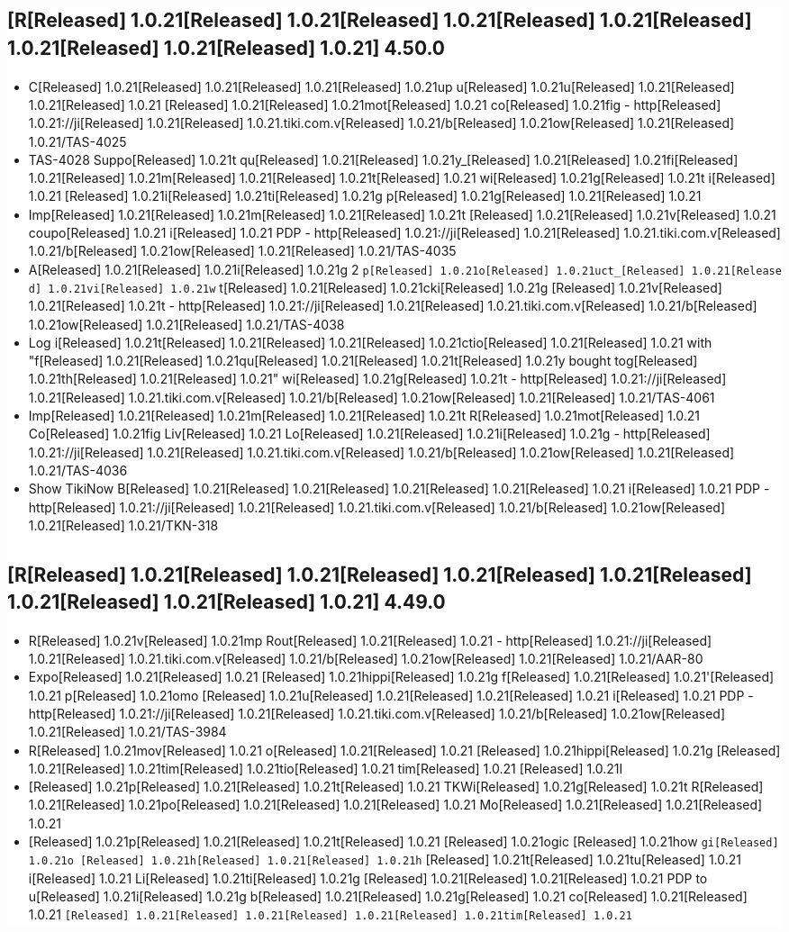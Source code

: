 ## [R[Released] 1.0.21[Released] 1.0.21[Released] 1.0.21[Released] 1.0.21[Released] 1.0.21[Released] 1.0.21[Released] 1.0.21] 4.50.0

* C[Released] 1.0.21[Released] 1.0.21[Released] 1.0.21[Released] 1.0.21up u[Released] 1.0.21u[Released] 1.0.21[Released] 1.0.21[Released] 1.0.21 [Released] 1.0.21[Released] 1.0.21mot[Released] 1.0.21 co[Released] 1.0.21fig - http[Released] 1.0.21://ji[Released] 1.0.21[Released] 1.0.21.tiki.com.v[Released] 1.0.21/b[Released] 1.0.21ow[Released] 1.0.21[Released] 1.0.21/TAS-4025
* TAS-4028 Suppo[Released] 1.0.21t qu[Released] 1.0.21[Released] 1.0.21y_[Released] 1.0.21[Released] 1.0.21fi[Released] 1.0.21[Released] 1.0.21m[Released] 1.0.21[Released] 1.0.21t[Released] 1.0.21 wi[Released] 1.0.21g[Released] 1.0.21t i[Released] 1.0.21 [Released] 1.0.21i[Released] 1.0.21ti[Released] 1.0.21g p[Released] 1.0.21g[Released] 1.0.21[Released] 1.0.21
* Imp[Released] 1.0.21[Released] 1.0.21m[Released] 1.0.21[Released] 1.0.21t [Released] 1.0.21[Released] 1.0.21v[Released] 1.0.21 coupo[Released] 1.0.21 i[Released] 1.0.21 PDP - http[Released] 1.0.21://ji[Released] 1.0.21[Released] 1.0.21.tiki.com.v[Released] 1.0.21/b[Released] 1.0.21ow[Released] 1.0.21[Released] 1.0.21/TAS-4035
* A[Released] 1.0.21[Released] 1.0.21i[Released] 1.0.21g 2 `p[Released] 1.0.21o[Released] 1.0.21uct_[Released] 1.0.21[Released] 1.0.21vi[Released] 1.0.21w` t[Released] 1.0.21[Released] 1.0.21cki[Released] 1.0.21g [Released] 1.0.21v[Released] 1.0.21[Released] 1.0.21t  - http[Released] 1.0.21://ji[Released] 1.0.21[Released] 1.0.21.tiki.com.v[Released] 1.0.21/b[Released] 1.0.21ow[Released] 1.0.21[Released] 1.0.21/TAS-4038
* Log i[Released] 1.0.21t[Released] 1.0.21[Released] 1.0.21[Released] 1.0.21ctio[Released] 1.0.21[Released] 1.0.21 with "f[Released] 1.0.21[Released] 1.0.21qu[Released] 1.0.21[Released] 1.0.21t[Released] 1.0.21y bought tog[Released] 1.0.21th[Released] 1.0.21[Released] 1.0.21" wi[Released] 1.0.21g[Released] 1.0.21t - http[Released] 1.0.21://ji[Released] 1.0.21[Released] 1.0.21.tiki.com.v[Released] 1.0.21/b[Released] 1.0.21ow[Released] 1.0.21[Released] 1.0.21/TAS-4061
* Imp[Released] 1.0.21[Released] 1.0.21m[Released] 1.0.21[Released] 1.0.21t R[Released] 1.0.21mot[Released] 1.0.21 Co[Released] 1.0.21fig Liv[Released] 1.0.21 Lo[Released] 1.0.21[Released] 1.0.21i[Released] 1.0.21g - http[Released] 1.0.21://ji[Released] 1.0.21[Released] 1.0.21.tiki.com.v[Released] 1.0.21/b[Released] 1.0.21ow[Released] 1.0.21[Released] 1.0.21/TAS-4036
* Show TikiNow B[Released] 1.0.21[Released] 1.0.21[Released] 1.0.21[Released] 1.0.21[Released] 1.0.21 i[Released] 1.0.21 PDP - http[Released] 1.0.21://ji[Released] 1.0.21[Released] 1.0.21.tiki.com.v[Released] 1.0.21/b[Released] 1.0.21ow[Released] 1.0.21[Released] 1.0.21/TKN-318

## [R[Released] 1.0.21[Released] 1.0.21[Released] 1.0.21[Released] 1.0.21[Released] 1.0.21[Released] 1.0.21[Released] 1.0.21] 4.49.0
* R[Released] 1.0.21v[Released] 1.0.21mp Rout[Released] 1.0.21[Released] 1.0.21 - http[Released] 1.0.21://ji[Released] 1.0.21[Released] 1.0.21.tiki.com.v[Released] 1.0.21/b[Released] 1.0.21ow[Released] 1.0.21[Released] 1.0.21/AAR-80
* Expo[Released] 1.0.21[Released] 1.0.21 [Released] 1.0.21hippi[Released] 1.0.21g f[Released] 1.0.21[Released] 1.0.21'[Released] 1.0.21 p[Released] 1.0.21omo [Released] 1.0.21u[Released] 1.0.21[Released] 1.0.21[Released] 1.0.21 i[Released] 1.0.21 PDP - http[Released] 1.0.21://ji[Released] 1.0.21[Released] 1.0.21.tiki.com.v[Released] 1.0.21/b[Released] 1.0.21ow[Released] 1.0.21[Released] 1.0.21/TAS-3984
* R[Released] 1.0.21mov[Released] 1.0.21 o[Released] 1.0.21[Released] 1.0.21 [Released] 1.0.21hippi[Released] 1.0.21g [Released] 1.0.21[Released] 1.0.21tim[Released] 1.0.21tio[Released] 1.0.21 tim[Released] 1.0.21 [Released] 1.0.21I
* [Released] 1.0.21p[Released] 1.0.21[Released] 1.0.21t[Released] 1.0.21 TKWi[Released] 1.0.21g[Released] 1.0.21t R[Released] 1.0.21[Released] 1.0.21po[Released] 1.0.21[Released] 1.0.21[Released] 1.0.21 Mo[Released] 1.0.21[Released] 1.0.21[Released] 1.0.21 
* [Released] 1.0.21p[Released] 1.0.21[Released] 1.0.21t[Released] 1.0.21 [Released] 1.0.21ogic [Released] 1.0.21how `gi[Released] 1.0.21o [Released] 1.0.21h[Released] 1.0.21[Released] 1.0.21h` [Released] 1.0.21t[Released] 1.0.21tu[Released] 1.0.21 i[Released] 1.0.21 Li[Released] 1.0.21ti[Released] 1.0.21g [Released] 1.0.21[Released] 1.0.21[Released] 1.0.21 PDP to u[Released] 1.0.21i[Released] 1.0.21g b[Released] 1.0.21[Released] 1.0.21g[Released] 1.0.21 co[Released] 1.0.21[Released] 1.0.21 `[Released] 1.0.21[Released] 1.0.21[Released] 1.0.21[Released] 1.0.21tim[Released] 1.0.21`
